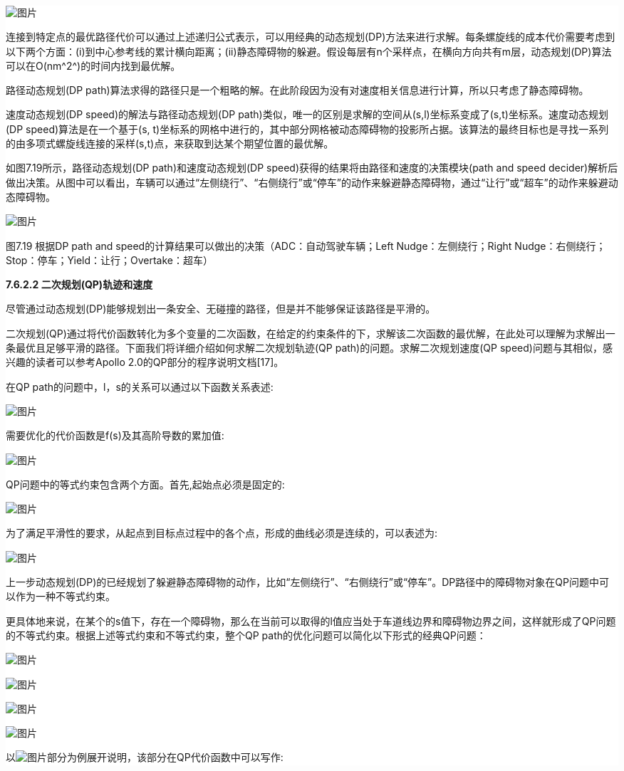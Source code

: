 ![图片](Aspose.Words.f368d683-7bd0-4d9b-9cf6-d1b104590435.021.png)

连接到特定点的最优路径代价可以通过上述递归公式表示，可以用经典的动态规划(DP)方法来进行求解。每条螺旋线的成本代价需要考虑到以下两个方面：(i)到中心参考线的累计横向距离；(ii)静态障碍物的躲避。假设每层有n个采样点，在横向方向共有m层，动态规划(DP)算法可以在O(nm^2^)的时间内找到最优解。

路径动态规划(DP path)算法求得的路径只是一个粗略的解。在此阶段因为没有对速度相关信息进行计算，所以只考虑了静态障碍物。

速度动态规划(DP speed)的解法与路径动态规划(DP path)类似，唯一的区别是求解的空间从(s,l)坐标系变成了(s,t)坐标系。速度动态规划(DP speed)算法是在一个基于(s, t)坐标系的网格中进行的，其中部分网格被动态障碍物的投影所占据。该算法的最终目标也是寻找一系列的由多项式螺旋线连接的采样(s,t)点，来获取到达某个期望位置的最优解。

如图7.19所示，路径动态规划(DP path)和速度动态规划(DP speed)获得的结果将由路径和速度的决策模块(path and speed decider)解析后做出决策。从图中可以看出，车辆可以通过“左侧绕行”、“右侧绕行”或“停车”的动作来躲避静态障碍物，通过“让行”或“超车”的动作来躲避动态障碍物。

![图片](Aspose.Words.f368d683-7bd0-4d9b-9cf6-d1b104590435.022.png)

图7.19 根据DP path and speed的计算结果可以做出的决策（ADC：自动驾驶车辆；Left Nudge：左侧绕行；Right Nudge：右侧绕行；Stop：停车；Yield：让行；Overtake：超车）

**7.6.2.2 二次规划(QP)轨迹和速度**

尽管通过动态规划(DP)能够规划出一条安全、无碰撞的路径，但是并不能够保证该路径是平滑的。

二次规划(QP)通过将代价函数转化为多个变量的二次函数，在给定的约束条件的下，求解该二次函数的最优解，在此处可以理解为求解出一条最优且足够平滑的路径。下面我们将详细介绍如何求解二次规划轨迹(QP path)的问题。求解二次规划速度(QP speed)问题与其相似，感兴趣的读者可以参考Apollo 2.0的QP部分的程序说明文档[17]。

在QP path的问题中，l，s的关系可以通过以下函数关系表述:

![图片](Aspose.Words.f368d683-7bd0-4d9b-9cf6-d1b104590435.023.png)

需要优化的代价函数是f(s)及其高阶导数的累加值:

![图片](Aspose.Words.f368d683-7bd0-4d9b-9cf6-d1b104590435.024.png)

QP问题中的等式约束包含两个方面。首先,起始点必须是固定的:

![图片](Aspose.Words.f368d683-7bd0-4d9b-9cf6-d1b104590435.025.png)

为了满足平滑性的要求，从起点到目标点过程中的各个点，形成的曲线必须是连续的，可以表述为:

![图片](Aspose.Words.f368d683-7bd0-4d9b-9cf6-d1b104590435.026.png)

上一步动态规划(DP)的已经规划了躲避静态障碍物的动作，比如“左侧绕行”、“右侧绕行”或“停车”。DP路径中的障碍物对象在QP问题中可以作为一种不等式约束。

更具体地来说，在某个的s值下，存在一个障碍物，那么在当前可以取得的l值应当处于车道线边界和障碍物边界之间，这样就形成了QP问题的不等式约束。根据上述等式约束和不等式约束，整个QP path的优化问题可以简化以下形式的经典QP问题：

![图片](Aspose.Words.f368d683-7bd0-4d9b-9cf6-d1b104590435.027.png)

![图片](Aspose.Words.f368d683-7bd0-4d9b-9cf6-d1b104590435.028.png)

![图片](Aspose.Words.f368d683-7bd0-4d9b-9cf6-d1b104590435.029.png)

![图片](Aspose.Words.f368d683-7bd0-4d9b-9cf6-d1b104590435.030.png)

以![图片](Aspose.Words.f368d683-7bd0-4d9b-9cf6-d1b104590435.031.png)部分为例展开说明，该部分在QP代价函数中可以写作:
